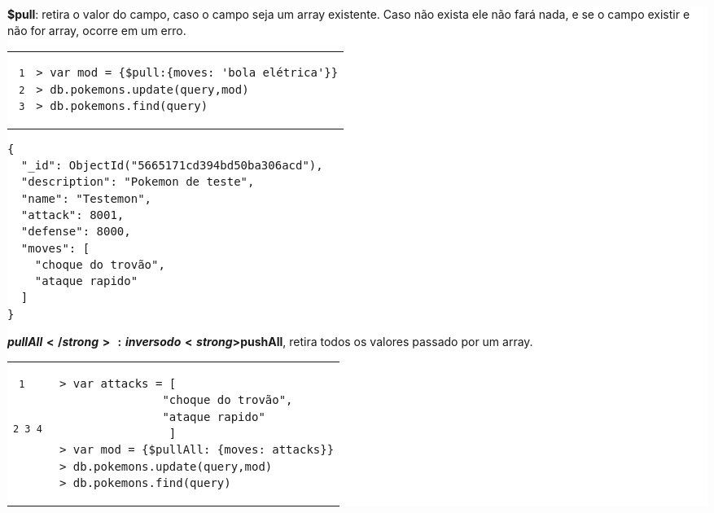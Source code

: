 <strong>$pull</strong>: retira o valor do campo, caso o campo seja um array existente. Caso não exista ele não fará nada, e se o campo existir e não for array, ocorre em um erro.
<table class="highlighttable">
<tr>
  <td class="linenos" >
  <div class="linenodiv">
  <pre><code class="language-js" data-lang="js" > 1
 2
 3
</code></pre></div></td>
<td class="code" >
<div class="highlight">
<pre>
&gt; var mod = {$pull:{moves: 'bola elétrica'}}
&gt; db.pokemons.update(query,mod)
&gt; db.pokemons.find(query)
</pre>
</div>
</td></tr>
</table>
<pre>
{
  "_id": ObjectId("5665171cd394bd50ba306acd"),
  "description": "Pokemon de teste",
  "name": "Testemon",
  "attack": 8001,
  "defense": 8000,
  "moves": [
    "choque do trovão",
    "ataque rapido"
  ]
}
</pre>

<strong>$pullAll</strong>: inverso do <strong>$pushAll</strong>, retira todos os valores passado por um array.
<table class="highlighttable">
<tr>
  <td class="linenos" >
  <div class="linenodiv">
  <pre><code class="language-js" data-lang="js" > 1



 2
 3
 4
</code></pre></div></td>
<td class="code" >
<div class="highlight">
<pre>
&gt; var attacks = [ 
               "choque do trovão",
               "ataque rapido"
                ]
&gt; var mod = {$pullAll: {moves: attacks}}
&gt; db.pokemons.update(query,mod)
&gt; db.pokemons.find(query)
</pre>
</div>
</td></tr>
</table>

